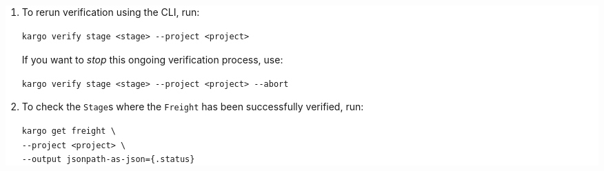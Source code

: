 </TabItem>

<TabItem value="cli" label="Using the CLI">

1. To rerun verification using the CLI, run:

    ```shell
    kargo verify stage <stage> --project <project> 
    ```

    If you want to *stop* this ongoing verification process, use:

    ```shell
    kargo verify stage <stage> --project <project> --abort
    ```
1. To check the `Stage`s where the `Freight` has been successfully verified, run:

    ```shell
    kargo get freight \
    --project <project> \
    --output jsonpath-as-json={.status}
    ```

</TabItem>
</Tabs>
